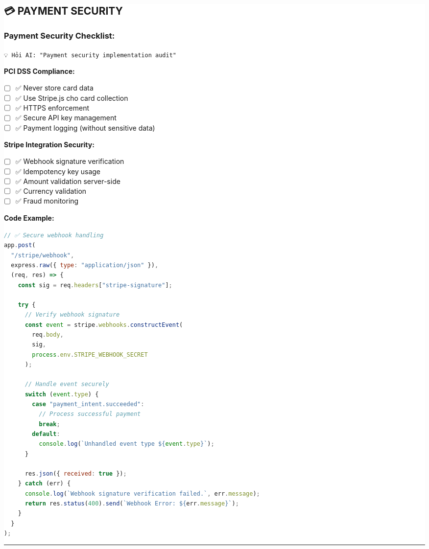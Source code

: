 
## 💳 PAYMENT SECURITY

### **Payment Security Checklist:**

```
💡 Hỏi AI: "Payment security implementation audit"
```

**PCI DSS Compliance:**

- [ ] ✅ Never store card data
- [ ] ✅ Use Stripe.js cho card collection
- [ ] ✅ HTTPS enforcement
- [ ] ✅ Secure API key management
- [ ] ✅ Payment logging (without sensitive data)

**Stripe Integration Security:**

- [ ] ✅ Webhook signature verification
- [ ] ✅ Idempotency key usage
- [ ] ✅ Amount validation server-side
- [ ] ✅ Currency validation
- [ ] ✅ Fraud monitoring

**Code Example:**

```javascript
// ✅ Secure webhook handling
app.post(
  "/stripe/webhook",
  express.raw({ type: "application/json" }),
  (req, res) => {
    const sig = req.headers["stripe-signature"];

    try {
      // Verify webhook signature
      const event = stripe.webhooks.constructEvent(
        req.body,
        sig,
        process.env.STRIPE_WEBHOOK_SECRET
      );

      // Handle event securely
      switch (event.type) {
        case "payment_intent.succeeded":
          // Process successful payment
          break;
        default:
          console.log(`Unhandled event type ${event.type}`);
      }

      res.json({ received: true });
    } catch (err) {
      console.log(`Webhook signature verification failed.`, err.message);
      return res.status(400).send(`Webhook Error: ${err.message}`);
    }
  }
);
```

---